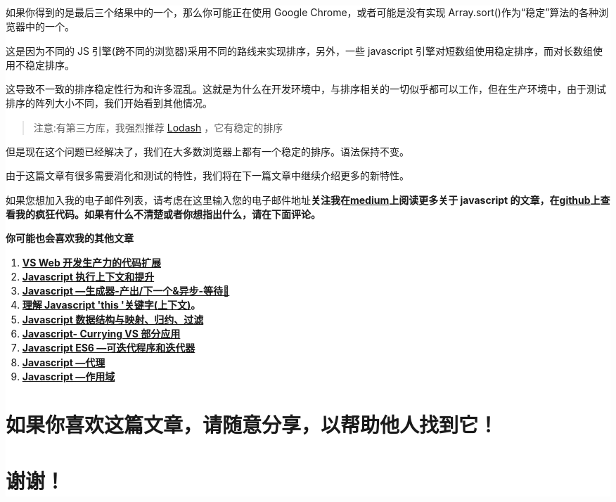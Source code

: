 如果你得到的是最后三个结果中的一个，那么你可能正在使用 Google Chrome，或者可能是没有实现 Array.sort()作为“稳定”算法的各种浏览器中的一个。

这是因为不同的 JS 引擎(跨不同的浏览器)采用不同的路线来实现排序，另外，一些 javascript 引擎对短数组使用稳定排序，而对长数组使用不稳定排序。

这导致不一致的排序稳定性行为和许多混乱。这就是为什么在开发环境中，与排序相关的一切似乎都可以工作，但在生产环境中，由于测试排序的阵列大小不同，我们开始看到其他情况。

> 注意:有第三方库，我强烈推荐 [Lodash](https://lodash.com/) ，它有稳定的排序

但是现在这个问题已经解决了，我们在大多数浏览器上都有一个稳定的排序。语法保持不变。

由于这篇文章有很多需要消化和测试的特性，我们将在下一篇文章中继续介绍更多的新特性。

如果您想加入我的电子邮件列表，请考虑在这里输入您的电子邮件地址[](https://goo.gl/forms/MOPINWoY7q1f1APu2)****关注我在**[**medium**](https://medium.com/@ideepak.jsd)**上阅读更多关于 javascript 的文章，在**[**github**](https://github.com/dg92)**上查看我的疯狂代码**。如果有什么不清楚或者你想指出什么，请在下面评论。**

**你可能也会喜欢我的其他文章**

1.  **[VS Web 开发生产力的代码扩展](https://medium.com/better-programming/vs-code-extension-for-web-dev-productivity-fa541654161f)**
2.  **[Javascript 执行上下文和提升](https://levelup.gitconnected.com/javascript-execution-context-and-hoisting-c2cc4993e37d)**
3.  **[Javascript —生成器-产出/下一个&异步-等待🤔](https://medium.com/datadriveninvestor/javascript-generator-yield-next-async-await-8442d2c77185)**
4.  **[理解 Javascript 'this '关键字(上下文)](https://medium.com/datadriveninvestor/javascript-context-this-keyword-9a78a19d5786)。**
5.  **[Javascript 数据结构与映射、归约、过滤](https://levelup.gitconnected.com/write-beautiful-javascript-with-%CE%BB-fp-es6-350cd64ab5bf)**
6.  **[Javascript- Currying VS 部分应用](https://medium.com/datadriveninvestor/javascript-currying-vs-partial-application-4db5b2442be8)**
7.  **[Javascript ES6 —可迭代程序和迭代器](https://medium.com/datadriveninvestor/javascript-es6-iterables-and-iterators-de18b54f4d4)**
8.  **[Javascript —代理](https://medium.com/datadriveninvestor/why-to-use-javascript-proxy-5cdc69d943e3)**
9.  **[Javascript —作用域](https://medium.com/datadriveninvestor/still-confused-in-js-scopes-f7dae62c16ee)**

# **如果你喜欢这篇文章，请随意分享，以帮助他人找到它！**

# ****谢谢！****